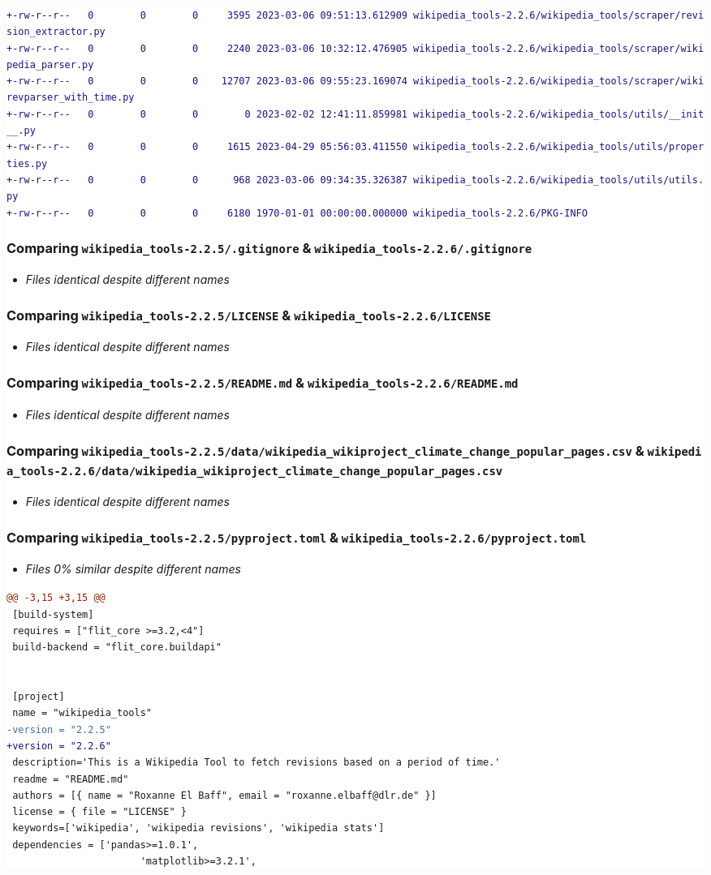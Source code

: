 ```diff
+-rw-r--r--   0        0        0     3595 2023-03-06 09:51:13.612909 wikipedia_tools-2.2.6/wikipedia_tools/scraper/revision_extractor.py
+-rw-r--r--   0        0        0     2240 2023-03-06 10:32:12.476905 wikipedia_tools-2.2.6/wikipedia_tools/scraper/wikipedia_parser.py
+-rw-r--r--   0        0        0    12707 2023-03-06 09:55:23.169074 wikipedia_tools-2.2.6/wikipedia_tools/scraper/wikirevparser_with_time.py
+-rw-r--r--   0        0        0        0 2023-02-02 12:41:11.859981 wikipedia_tools-2.2.6/wikipedia_tools/utils/__init__.py
+-rw-r--r--   0        0        0     1615 2023-04-29 05:56:03.411550 wikipedia_tools-2.2.6/wikipedia_tools/utils/properties.py
+-rw-r--r--   0        0        0      968 2023-03-06 09:34:35.326387 wikipedia_tools-2.2.6/wikipedia_tools/utils/utils.py
+-rw-r--r--   0        0        0     6180 1970-01-01 00:00:00.000000 wikipedia_tools-2.2.6/PKG-INFO
```

### Comparing `wikipedia_tools-2.2.5/.gitignore` & `wikipedia_tools-2.2.6/.gitignore`

 * *Files identical despite different names*

### Comparing `wikipedia_tools-2.2.5/LICENSE` & `wikipedia_tools-2.2.6/LICENSE`

 * *Files identical despite different names*

### Comparing `wikipedia_tools-2.2.5/README.md` & `wikipedia_tools-2.2.6/README.md`

 * *Files identical despite different names*

### Comparing `wikipedia_tools-2.2.5/data/wikipedia_wikiproject_climate_change_popular_pages.csv` & `wikipedia_tools-2.2.6/data/wikipedia_wikiproject_climate_change_popular_pages.csv`

 * *Files identical despite different names*

### Comparing `wikipedia_tools-2.2.5/pyproject.toml` & `wikipedia_tools-2.2.6/pyproject.toml`

 * *Files 0% similar despite different names*

```diff
@@ -3,15 +3,15 @@
 [build-system]
 requires = ["flit_core >=3.2,<4"]
 build-backend = "flit_core.buildapi"
 
 
 [project]
 name = "wikipedia_tools"
-version = "2.2.5"
+version = "2.2.6"
 description='This is a Wikipedia Tool to fetch revisions based on a period of time.'
 readme = "README.md"
 authors = [{ name = "Roxanne El Baff", email = "roxanne.elbaff@dlr.de" }]
 license = { file = "LICENSE" }
 keywords=['wikipedia', 'wikipedia revisions', 'wikipedia stats']
 dependencies = ['pandas>=1.0.1',
                       'matplotlib>=3.2.1',
```
